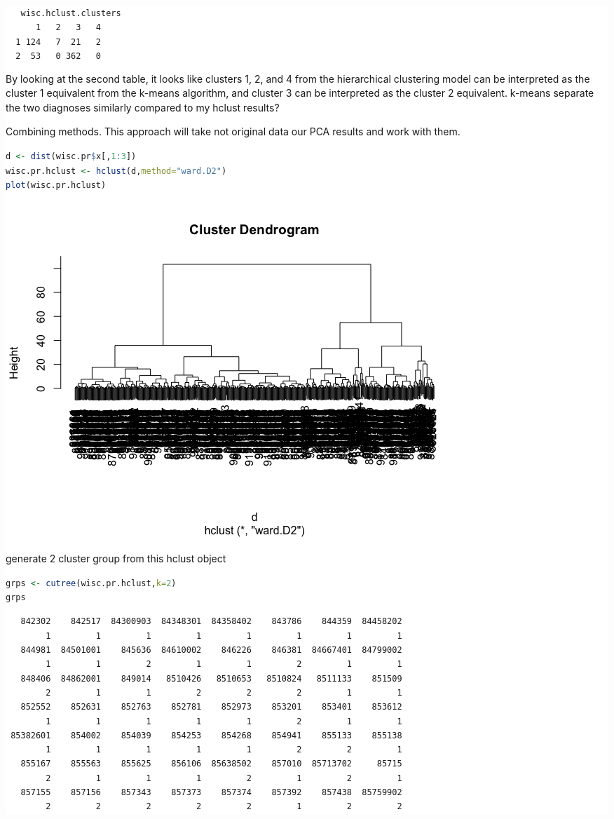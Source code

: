        wisc.hclust.clusters
          1   2   3   4
      1 124   7  21   2
      2  53   0 362   0

By looking at the second table, it looks like clusters 1, 2, and 4 from
the hierarchical clustering model can be interpreted as the cluster 1
equivalent from the k-means algorithm, and cluster 3 can be interpreted
as the cluster 2 equivalent. k-means separate the two diagnoses
similarly compared to my hclust results?

Combining methods. This approach will take not original data our PCA
results and work with them.

``` r
d <- dist(wisc.pr$x[,1:3])
wisc.pr.hclust <- hclust(d,method="ward.D2")
plot(wisc.pr.hclust)
```

![](class-9miniproject_files/figure-commonmark/unnamed-chunk-27-1.png)

generate 2 cluster group from this hclust object

``` r
grps <- cutree(wisc.pr.hclust,k=2)
grps
```

       842302    842517  84300903  84348301  84358402    843786    844359  84458202 
            1         1         1         1         1         1         1         1 
       844981  84501001    845636  84610002    846226    846381  84667401  84799002 
            1         1         2         1         1         2         1         1 
       848406  84862001    849014   8510426   8510653   8510824   8511133    851509 
            2         1         1         2         2         2         1         1 
       852552    852631    852763    852781    852973    853201    853401    853612 
            1         1         1         1         1         2         1         1 
     85382601    854002    854039    854253    854268    854941    855133    855138 
            1         1         1         1         1         2         2         1 
       855167    855563    855625    856106  85638502    857010  85713702     85715 
            2         1         1         1         2         1         2         1 
       857155    857156    857343    857373    857374    857392    857438  85759902 
            2         2         2         2         2         1         2         2 